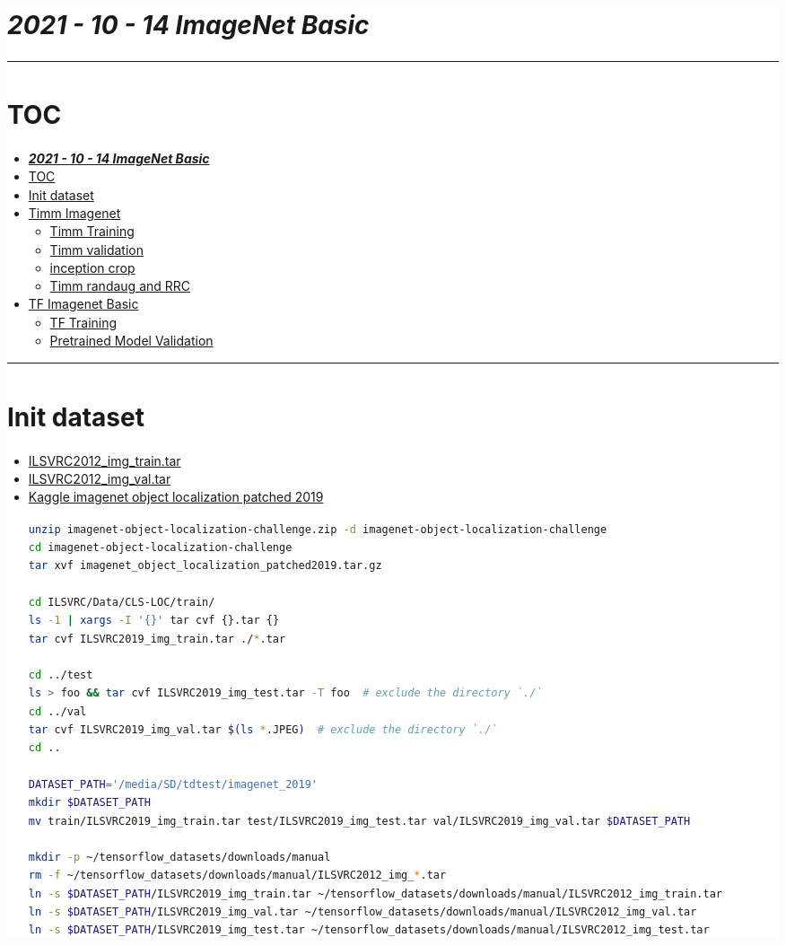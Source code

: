 # ___2021 - 10 - 14 ImageNet Basic___
***
# TOC
  

  - [___2021 - 10 - 14 ImageNet Basic___](#2021-10-14-imagenet-basic)
  - [TOC](#toc)
  - [Init dataset](#init-dataset)
  - [Timm Imagenet](#timm-imagenet)
  	- [Timm Training](#timm-training)
  	- [Timm validation](#timm-validation)
  	- [inception crop](#inception-crop)
  	- [Timm randaug and RRC](#timm-randaug-and-rrc)
  - [TF Imagenet Basic](#tf-imagenet-basic)
  	- [TF Training](#tf-training)
  	- [Pretrained Model Validation](#pretrained-model-validation)

  
***

# Init dataset
  - [ILSVRC2012_img_train.tar](magnet:?xt=urn:btih:umdds7gptqxk2jyvlgb4evbcpqh5sohc)
  - [ILSVRC2012_img_val.tar](magnet:?xt=urn:btih:lvwq357nqhx5jhfjt2shg7qk4xr2l4xf)
  - [Kaggle imagenet object localization patched 2019](https://www.kaggle.com/c/imagenet-object-localization-challenge/data)
    ```sh
    unzip imagenet-object-localization-challenge.zip -d imagenet-object-localization-challenge
    cd imagenet-object-localization-challenge
    tar xvf imagenet_object_localization_patched2019.tar.gz

    cd ILSVRC/Data/CLS-LOC/train/
    ls -1 | xargs -I '{}' tar cvf {}.tar {}
    tar cvf ILSVRC2019_img_train.tar ./*.tar

    cd ../test
    ls > foo && tar cvf ILSVRC2019_img_test.tar -T foo  # exclude the directory `./`
    cd ../val
    tar cvf ILSVRC2019_img_val.tar $(ls *.JPEG)  # exclude the directory `./`
    cd ..

    DATASET_PATH='/media/SD/tdtest/imagenet_2019'
    mkdir $DATASET_PATH
    mv train/ILSVRC2019_img_train.tar test/ILSVRC2019_img_test.tar val/ILSVRC2019_img_val.tar $DATASET_PATH

    mkdir -p ~/tensorflow_datasets/downloads/manual
    rm -f ~/tensorflow_datasets/downloads/manual/ILSVRC2012_img_*.tar
    ln -s $DATASET_PATH/ILSVRC2019_img_train.tar ~/tensorflow_datasets/downloads/manual/ILSVRC2012_img_train.tar
    ln -s $DATASET_PATH/ILSVRC2019_img_val.tar ~/tensorflow_datasets/downloads/manual/ILSVRC2012_img_val.tar
    ln -s $DATASET_PATH/ILSVRC2019_img_test.tar ~/tensorflow_datasets/downloads/manual/ILSVRC2012_img_test.tar
